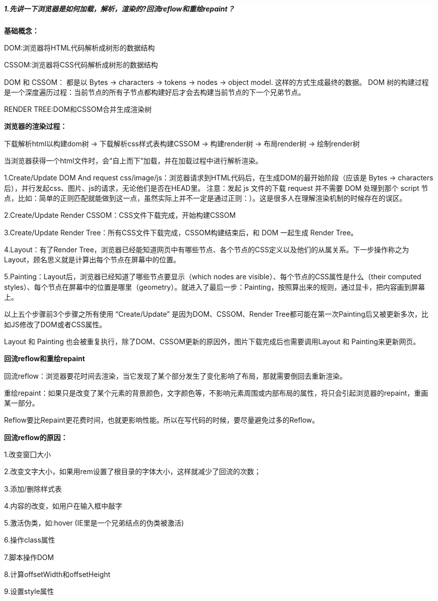##### 1.先讲一下浏览器是如何加载，解析，渲染的?回流reflow和重绘repaint？

**基础概念：**

DOM:浏览器将HTML代码解析成树形的数据结构

CSSOM:浏览器将CSS代码解析成树形的数据结构

DOM 和 CSSOM： 都是以 Bytes → characters → tokens → nodes → object model. 这样的方式生成最终的数据。
DOM 树的构建过程是一个深度遍历过程：当前节点的所有子节点都构建好后才会去构建当前节点的下一个兄弟节点。

RENDER TREE:DOM和CSSOM合并生成渲染树

**浏览器的渲染过程：**

下载解析html以构建dom树 -> 下载解析css样式表构建CSSOM -> 构建render树 -> 布局render树 -> 绘制render树

当浏览器获得一个html文件时，会“自上而下”加载，并在加载过程中进行解析渲染。

1.Create/Update DOM And request css/image/js：浏览器请求到HTML代码后，在生成DOM的最开始阶段（应该是 Bytes → characters 后），并行发起css、图片、js的请求，无论他们是否在HEAD里。
注意：发起 js 文件的下载 request 并不需要 DOM 处理到那个 script 节点，比如：简单的正则匹配就能做到这一点，虽然实际上并不一定是通过正则：）。这是很多人在理解渲染机制的时候存在的误区。

2.Create/Update Render CSSOM：CSS文件下载完成，开始构建CSSOM

3.Create/Update Render Tree：所有CSS文件下载完成，CSSOM构建结束后，和 DOM 一起生成 Render Tree。

4.Layout：有了Render Tree，浏览器已经能知道网页中有哪些节点、各个节点的CSS定义以及他们的从属关系。下一步操作称之为Layout，顾名思义就是计算出每个节点在屏幕中的位置。

5.Painting：Layout后，浏览器已经知道了哪些节点要显示（which nodes are visible）、每个节点的CSS属性是什么（their computed styles）、每个节点在屏幕中的位置是哪里（geometry）。就进入了最后一步：Painting，按照算出来的规则，通过显卡，把内容画到屏幕上。

以上五个步骤前3个步骤之所有使用 “Create/Update” 是因为DOM、CSSOM、Render Tree都可能在第一次Painting后又被更新多次，比如JS修改了DOM或者CSS属性。

Layout 和 Painting 也会被重复执行，除了DOM、CSSOM更新的原因外，图片下载完成后也需要调用Layout 和 Painting来更新网页。

**回流reflow和重绘repaint**

回流reflow：浏览器要花时间去渲染，当它发现了某个部分发生了变化影响了布局，那就需要倒回去重新渲染。

重绘repaint：如果只是改变了某个元素的背景颜色，文字颜色等，不影响元素周围或内部布局的属性，将只会引起浏览器的repaint，重画某一部分。

Reflow要比Repaint更花费时间，也就更影响性能。所以在写代码的时候，要尽量避免过多的Reflow。

**回流reflow的原因：**

1.改变窗囗大小

2.改变文字大小，如果用rem设置了根目录的字体大小，这样就减少了回流的次数；

3.添加/删除样式表

4.内容的改变，如用户在输入框中敲字

5.激活伪类，如:hover (IE里是一个兄弟结点的伪类被激活)

6.操作class属性

7.脚本操作DOM

8.计算offsetWidth和offsetHeight

9.设置style属性
